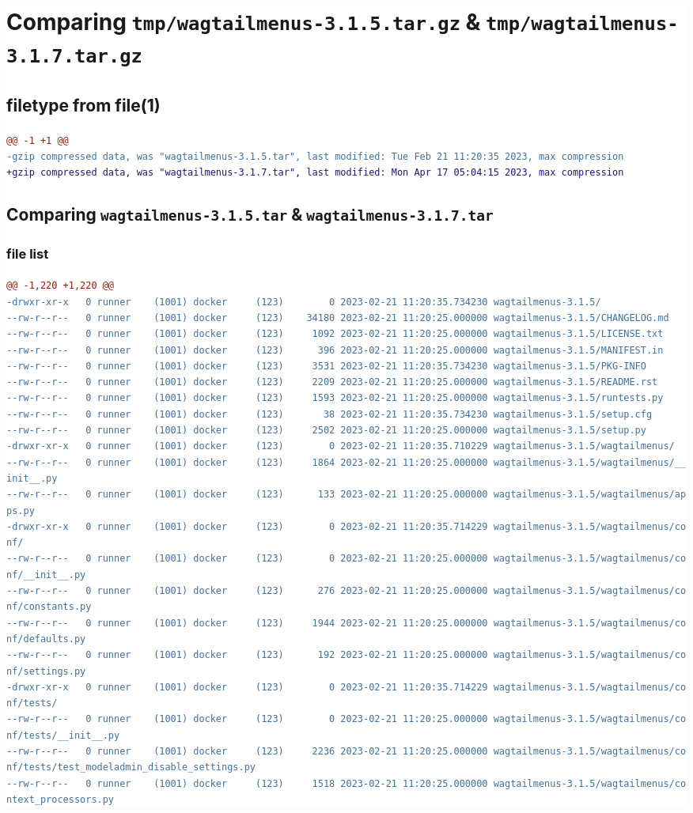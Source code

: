 # Comparing `tmp/wagtailmenus-3.1.5.tar.gz` & `tmp/wagtailmenus-3.1.7.tar.gz`

## filetype from file(1)

```diff
@@ -1 +1 @@
-gzip compressed data, was "wagtailmenus-3.1.5.tar", last modified: Tue Feb 21 11:20:35 2023, max compression
+gzip compressed data, was "wagtailmenus-3.1.7.tar", last modified: Mon Apr 17 05:04:15 2023, max compression
```

## Comparing `wagtailmenus-3.1.5.tar` & `wagtailmenus-3.1.7.tar`

### file list

```diff
@@ -1,220 +1,220 @@
-drwxr-xr-x   0 runner    (1001) docker     (123)        0 2023-02-21 11:20:35.734230 wagtailmenus-3.1.5/
--rw-r--r--   0 runner    (1001) docker     (123)    34180 2023-02-21 11:20:25.000000 wagtailmenus-3.1.5/CHANGELOG.md
--rw-r--r--   0 runner    (1001) docker     (123)     1092 2023-02-21 11:20:25.000000 wagtailmenus-3.1.5/LICENSE.txt
--rw-r--r--   0 runner    (1001) docker     (123)      396 2023-02-21 11:20:25.000000 wagtailmenus-3.1.5/MANIFEST.in
--rw-r--r--   0 runner    (1001) docker     (123)     3531 2023-02-21 11:20:35.734230 wagtailmenus-3.1.5/PKG-INFO
--rw-r--r--   0 runner    (1001) docker     (123)     2209 2023-02-21 11:20:25.000000 wagtailmenus-3.1.5/README.rst
--rw-r--r--   0 runner    (1001) docker     (123)     1593 2023-02-21 11:20:25.000000 wagtailmenus-3.1.5/runtests.py
--rw-r--r--   0 runner    (1001) docker     (123)       38 2023-02-21 11:20:35.734230 wagtailmenus-3.1.5/setup.cfg
--rw-r--r--   0 runner    (1001) docker     (123)     2502 2023-02-21 11:20:25.000000 wagtailmenus-3.1.5/setup.py
-drwxr-xr-x   0 runner    (1001) docker     (123)        0 2023-02-21 11:20:35.710229 wagtailmenus-3.1.5/wagtailmenus/
--rw-r--r--   0 runner    (1001) docker     (123)     1864 2023-02-21 11:20:25.000000 wagtailmenus-3.1.5/wagtailmenus/__init__.py
--rw-r--r--   0 runner    (1001) docker     (123)      133 2023-02-21 11:20:25.000000 wagtailmenus-3.1.5/wagtailmenus/apps.py
-drwxr-xr-x   0 runner    (1001) docker     (123)        0 2023-02-21 11:20:35.714229 wagtailmenus-3.1.5/wagtailmenus/conf/
--rw-r--r--   0 runner    (1001) docker     (123)        0 2023-02-21 11:20:25.000000 wagtailmenus-3.1.5/wagtailmenus/conf/__init__.py
--rw-r--r--   0 runner    (1001) docker     (123)      276 2023-02-21 11:20:25.000000 wagtailmenus-3.1.5/wagtailmenus/conf/constants.py
--rw-r--r--   0 runner    (1001) docker     (123)     1944 2023-02-21 11:20:25.000000 wagtailmenus-3.1.5/wagtailmenus/conf/defaults.py
--rw-r--r--   0 runner    (1001) docker     (123)      192 2023-02-21 11:20:25.000000 wagtailmenus-3.1.5/wagtailmenus/conf/settings.py
-drwxr-xr-x   0 runner    (1001) docker     (123)        0 2023-02-21 11:20:35.714229 wagtailmenus-3.1.5/wagtailmenus/conf/tests/
--rw-r--r--   0 runner    (1001) docker     (123)        0 2023-02-21 11:20:25.000000 wagtailmenus-3.1.5/wagtailmenus/conf/tests/__init__.py
--rw-r--r--   0 runner    (1001) docker     (123)     2236 2023-02-21 11:20:25.000000 wagtailmenus-3.1.5/wagtailmenus/conf/tests/test_modeladmin_disable_settings.py
--rw-r--r--   0 runner    (1001) docker     (123)     1518 2023-02-21 11:20:25.000000 wagtailmenus-3.1.5/wagtailmenus/context_processors.py
```